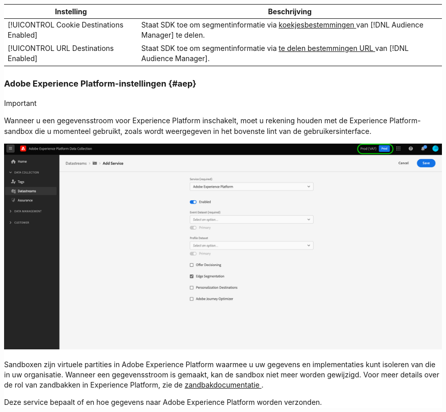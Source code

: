 | Instelling | Beschrijving |
| --- | --- |
| [!UICONTROL Cookie Destinations Enabled] | Staat SDK toe om segmentinformatie via [ koekjesbestemmingen ](https://experienceleague.adobe.com/docs/audience-manager/user-guide/features/destinations/custom-destinations/create-cookie-destination.html) van [!DNL Audience Manager] te delen. |
| [!UICONTROL URL Destinations Enabled] | Staat SDK toe om segmentinformatie via [ te delen bestemmingen URL ](https://experienceleague.adobe.com/docs/audience-manager/user-guide/features/destinations/custom-destinations/create-url-destination.html) van [!DNL Audience Manager]. |

### Adobe Experience Platform-instellingen {#aep}

>[!IMPORTANT]
>
>Wanneer u een gegevensstroom voor Experience Platform inschakelt, moet u rekening houden met de Experience Platform-sandbox die u momenteel gebruikt, zoals wordt weergegeven in het bovenste lint van de gebruikersinterface.
>
>![ Geselecteerde zandbak ](assets/configure/platform-sandbox.png)
>
>Sandboxen zijn virtuele partities in Adobe Experience Platform waarmee u uw gegevens en implementaties kunt isoleren van die in uw organisatie. Wanneer een gegevensstroom is gemaakt, kan de sandbox niet meer worden gewijzigd. Voor meer details over de rol van zandbakken in Experience Platform, zie de [ zandbakdocumentatie ](../sandboxes/home.md).

Deze service bepaalt of en hoe gegevens naar Adobe Experience Platform worden verzonden.
